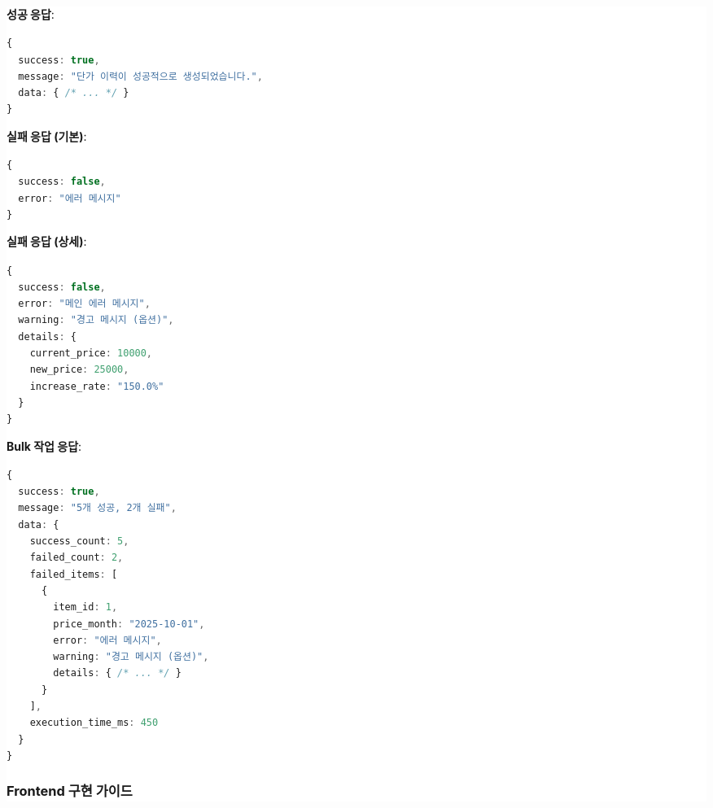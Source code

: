 **성공 응답**:
```typescript
{
  success: true,
  message: "단가 이력이 성공적으로 생성되었습니다.",
  data: { /* ... */ }
}
```

**실패 응답 (기본)**:
```typescript
{
  success: false,
  error: "에러 메시지"
}
```

**실패 응답 (상세)**:
```typescript
{
  success: false,
  error: "메인 에러 메시지",
  warning: "경고 메시지 (옵션)",
  details: {
    current_price: 10000,
    new_price: 25000,
    increase_rate: "150.0%"
  }
}
```

**Bulk 작업 응답**:
```typescript
{
  success: true,
  message: "5개 성공, 2개 실패",
  data: {
    success_count: 5,
    failed_count: 2,
    failed_items: [
      {
        item_id: 1,
        price_month: "2025-10-01",
        error: "에러 메시지",
        warning: "경고 메시지 (옵션)",
        details: { /* ... */ }
      }
    ],
    execution_time_ms: 450
  }
}
```

### Frontend 구현 가이드
